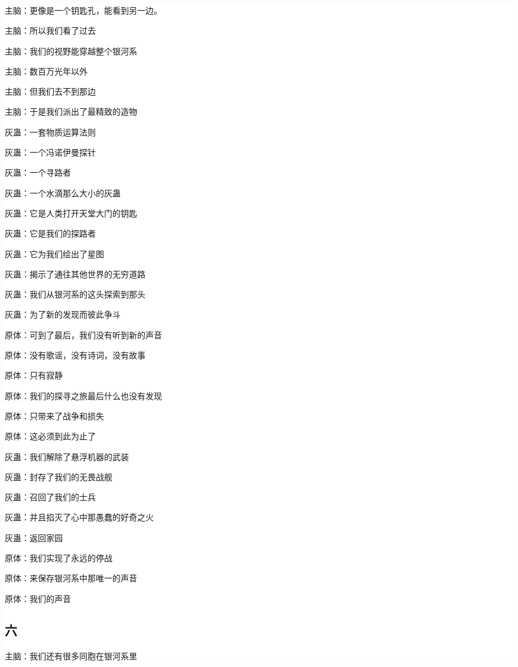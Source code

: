 主脑：更像是一个钥匙孔，能看到另一边。

主脑：所以我们看了过去

主脑：我们的视野能穿越整个银河系

主脑：数百万光年以外

主脑：但我们去不到那边

主脑：于是我们派出了最精致的造物

灰蛊：一套物质运算法则

灰蛊：一个冯诺伊曼探针

灰蛊：一个寻路者

灰蛊：一个水滴那么大小的灰蛊

灰蛊：它是人类打开天堂大门的钥匙

灰蛊：它是我们的探路者

灰蛊：它为我们绘出了星图

灰蛊：揭示了通往其他世界的无穷道路

灰蛊：我们从银河系的这头探索到那头

灰蛊：为了新的发现而彼此争斗

原体：可到了最后，我们没有听到新的声音

原体：没有歌谣，没有诗词，没有故事

原体：只有寂静

原体：我们的探寻之旅最后什么也没有发现

原体：只带来了战争和损失

原体：这必须到此为止了

灰蛊：我们解除了悬浮机器的武装

灰蛊：封存了我们的无畏战舰

灰蛊：召回了我们的士兵

灰蛊：并且掐灭了心中那愚蠢的好奇之火

灰蛊：返回家园

原体：我们实现了永远的停战

原体：来保存银河系中那唯一的声音

原体：我们的声音

## 六

主脑：我们还有很多同胞在银河系里
